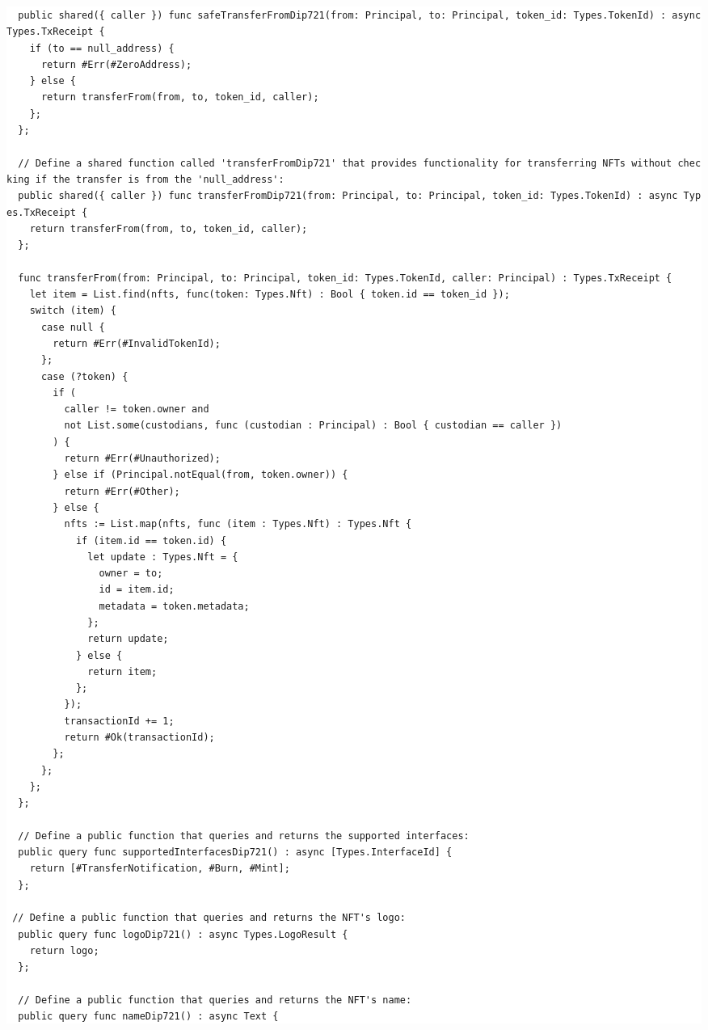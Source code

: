 ```motoko
  public shared({ caller }) func safeTransferFromDip721(from: Principal, to: Principal, token_id: Types.TokenId) : async Types.TxReceipt {  
    if (to == null_address) {
      return #Err(#ZeroAddress);
    } else {
      return transferFrom(from, to, token_id, caller);
    };
  };

  // Define a shared function called 'transferFromDip721' that provides functionality for transferring NFTs without checking if the transfer is from the 'null_address':
  public shared({ caller }) func transferFromDip721(from: Principal, to: Principal, token_id: Types.TokenId) : async Types.TxReceipt {
    return transferFrom(from, to, token_id, caller);
  };

  func transferFrom(from: Principal, to: Principal, token_id: Types.TokenId, caller: Principal) : Types.TxReceipt {
    let item = List.find(nfts, func(token: Types.Nft) : Bool { token.id == token_id });
    switch (item) {
      case null {
        return #Err(#InvalidTokenId);
      };
      case (?token) {
        if (
          caller != token.owner and
          not List.some(custodians, func (custodian : Principal) : Bool { custodian == caller })
        ) {
          return #Err(#Unauthorized);
        } else if (Principal.notEqual(from, token.owner)) {
          return #Err(#Other);
        } else {
          nfts := List.map(nfts, func (item : Types.Nft) : Types.Nft {
            if (item.id == token.id) {
              let update : Types.Nft = {
                owner = to;
                id = item.id;
                metadata = token.metadata;
              };
              return update;
            } else {
              return item;
            };
          });
          transactionId += 1;
          return #Ok(transactionId);   
        };
      };
    };
  };

  // Define a public function that queries and returns the supported interfaces:
  public query func supportedInterfacesDip721() : async [Types.InterfaceId] {
    return [#TransferNotification, #Burn, #Mint];
  };

 // Define a public function that queries and returns the NFT's logo:
  public query func logoDip721() : async Types.LogoResult {
    return logo;
  };

  // Define a public function that queries and returns the NFT's name:
  public query func nameDip721() : async Text {
```